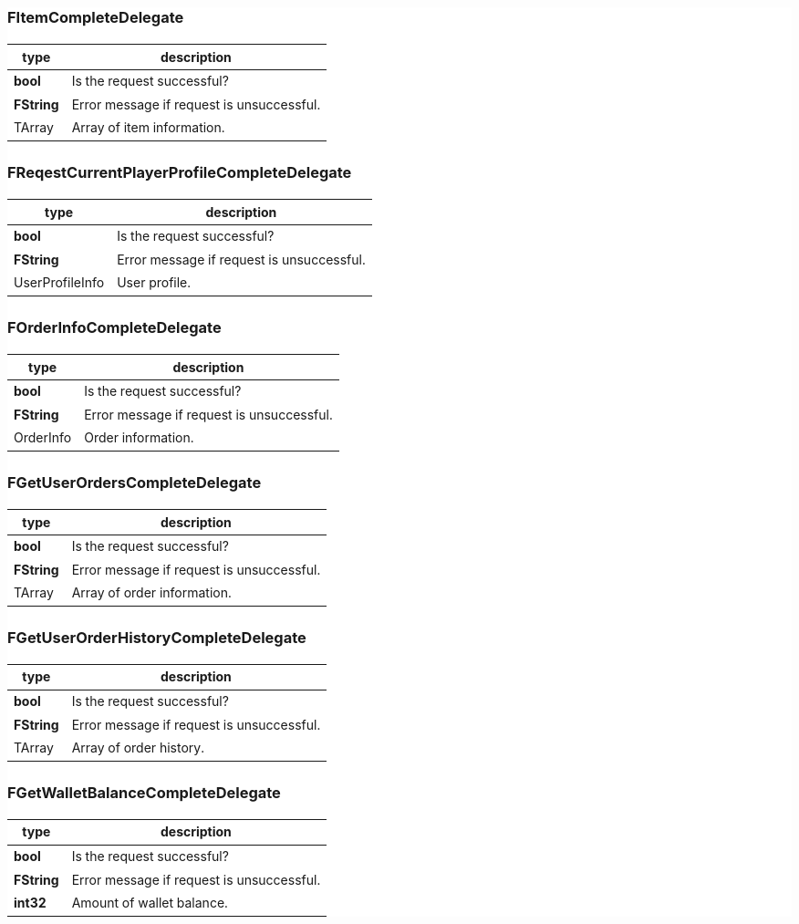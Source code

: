 ### FItemCompleteDelegate
|type|description|
|---|---|
|**bool**|Is the request successful?
|**FString**|Error message if request is unsuccessful.
|TArray<ItemInfo>|Array of item information.

### FReqestCurrentPlayerProfileCompleteDelegate
|type|description|
|---|---|
|**bool**|Is the request successful?
|**FString**|Error message if request is unsuccessful.
|UserProfileInfo|User profile.

### FOrderInfoCompleteDelegate
|type|description|
|---|---|
|**bool**|Is the request successful?
|**FString**|Error message if request is unsuccessful.
|OrderInfo|Order information.

### FGetUserOrdersCompleteDelegate
|type|description|
|---|---|
|**bool**|Is the request successful?
|**FString**|Error message if request is unsuccessful.
|TArray<OrderInfo>|Array of order information.

### FGetUserOrderHistoryCompleteDelegate
|type|description|
|---|---|
|**bool**|Is the request successful?
|**FString**|Error message if request is unsuccessful.
|TArray<OrderHistoryInfo>|Array of order history.

### FGetWalletBalanceCompleteDelegate
|type|description|
|---|---|
|**bool**|Is the request successful?
|**FString**|Error message if request is unsuccessful.
|**int32**|Amount of wallet balance.
